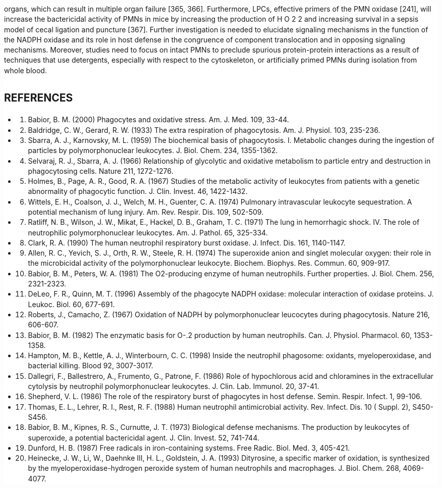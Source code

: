 organs, which can result in multiple organ failure [365, 366]. Furthermore, LPCs, effective primers of the PMN oxidase [241], will increase the bactericidal activity of PMNs in mice by increasing the production of H O 2 2 and increasing survival in a sepsis model of cecal ligation and puncture [367]. Further investigation is needed to elucidate signaling mechanisms in the function of the NADPH oxidase and its role in host defense in the congruence of component translocation and in opposing signaling mechanisms. Moreover, studies need to focus on intact PMNs to preclude spurious protein-protein interactions as a result of techniques that use detergents, especially with respect to the cytoskeleton, or artificially primed PMNs during isolation from whole blood.

## REFERENCES

- 1. Babior, B. M. (2000) Phagocytes and oxidative stress. Am. J. Med. 109, 33-44.
- 2. Baldridge, C. W., Gerard, R. W. (1933) The extra respiration of phagocytosis. Am. J. Physiol. 103, 235-236.
- 3. Sbarra, A. J., Karnovsky, M. L. (1959) The biochemical basis of phagocytosis. I. Metabolic changes during the ingestion of particles by polymorphonuclear leukocytes. J. Biol. Chem. 234, 1355-1362.
- 4. Selvaraj, R. J., Sbarra, A. J. (1966) Relationship of glycolytic and oxidative metabolism to particle entry and destruction in phagocytosing cells. Nature 211, 1272-1276.
- 5. Holmes, B., Page, A. R., Good, R. A. (1967) Studies of the metabolic activity of leukocytes from patients with a genetic abnormality of phagocytic function. J. Clin. Invest. 46, 1422-1432.
- 6. Wittels, E. H., Coalson, J. J., Welch, M. H., Guenter, C. A. (1974) Pulmonary intravascular leukocyte sequestration. A potential mechanism of lung injury. Am. Rev. Respir. Dis. 109, 502-509.
- 7. Ratliff, N. B., Wilson, J. W., Mikat, E., Hackel, D. B., Graham, T. C. (1971) The lung in hemorrhagic shock. IV. The role of neutrophilic polymorphonuclear leukocytes. Am. J. Pathol. 65, 325-334.
- 8. Clark, R. A. (1990) The human neutrophil respiratory burst oxidase. J. Infect. Dis. 161, 1140-1147.
- 9. Allen, R. C., Yevich, S. J., Orth, R. W., Steele, R. H. (1974) The superoxide anion and singlet molecular oxygen: their role in the microbicidal activity of the polymorphonuclear leukocyte. Biochem. Biophys. Res. Commun. 60, 909-917.
- 10. Babior, B. M., Peters, W. A. (1981) The O2-producing enzyme of human neutrophils. Further properties. J. Biol. Chem. 256, 2321-2323.
- 11. DeLeo, F. R., Quinn, M. T. (1996) Assembly of the phagocyte NADPH oxidase: molecular interaction of oxidase proteins. J. Leukoc. Biol. 60, 677-691.
- 12. Roberts, J., Camacho, Z. (1967) Oxidation of NADPH by polymorphonuclear leucocytes during phagocytosis. Nature 216, 606-607.
- 13. Babior, B. M. (1982) The enzymatic basis for O-.2 production by human neutrophils. Can. J. Physiol. Pharmacol. 60, 1353-1358.
- 14. Hampton, M. B., Kettle, A. J., Winterbourn, C. C. (1998) Inside the neutrophil phagosome: oxidants, myeloperoxidase, and bacterial killing. Blood 92, 3007-3017.
- 15. Dallegri, F., Ballestrero, A., Frumento, G., Patrone, F. (1986) Role of hypochlorous acid and chloramines in the extracellular cytolysis by neutrophil polymorphonuclear leukocytes. J. Clin. Lab. Immunol. 20, 37-41.
- 16. Shepherd, V. L. (1986) The role of the respiratory burst of phagocytes in host defense. Semin. Respir. Infect. 1, 99-106.
- 17. Thomas, E. L., Lehrer, R. I., Rest, R. F. (1988) Human neutrophil antimicrobial activity. Rev. Infect. Dis. 10 ( Suppl. 2), S450-S456.
- 18. Babior, B. M., Kipnes, R. S., Curnutte, J. T. (1973) Biological defense mechanisms. The production by leukocytes of superoxide, a potential bactericidal agent. J. Clin. Invest. 52, 741-744.
- 19. Dunford, H. B. (1987) Free radicals in iron-containing systems. Free Radic. Biol. Med. 3, 405-421.
- 20. Heinecke, J. W., Li, W., Daehnke III, H. L., Goldstein, J. A. (1993) Dityrosine, a specific marker of oxidation, is synthesized by the myeloperoxidase-hydrogen peroxide system of human neutrophils and macrophages. J. Biol. Chem. 268, 4069-4077.
